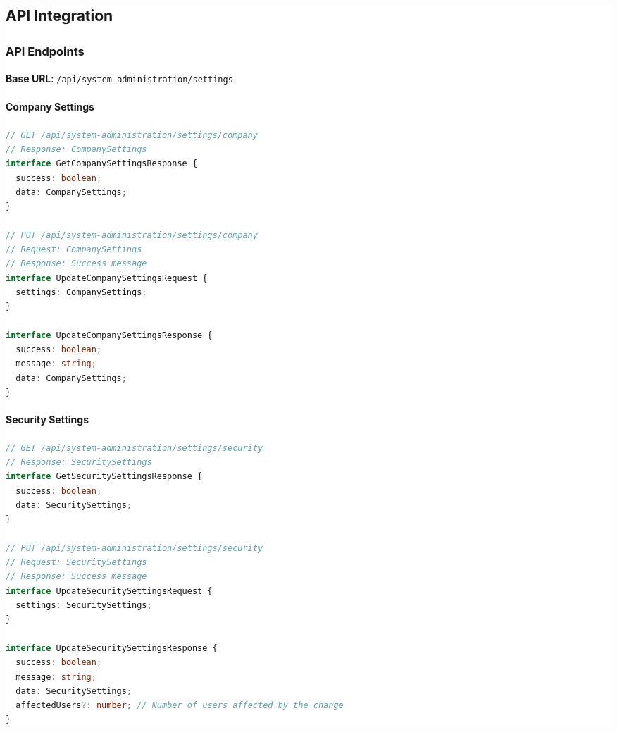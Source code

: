 
## API Integration

### API Endpoints

**Base URL**: `/api/system-administration/settings`

#### Company Settings
```typescript
// GET /api/system-administration/settings/company
// Response: CompanySettings
interface GetCompanySettingsResponse {
  success: boolean;
  data: CompanySettings;
}

// PUT /api/system-administration/settings/company
// Request: CompanySettings
// Response: Success message
interface UpdateCompanySettingsRequest {
  settings: CompanySettings;
}

interface UpdateCompanySettingsResponse {
  success: boolean;
  message: string;
  data: CompanySettings;
}
```

#### Security Settings
```typescript
// GET /api/system-administration/settings/security
// Response: SecuritySettings
interface GetSecuritySettingsResponse {
  success: boolean;
  data: SecuritySettings;
}

// PUT /api/system-administration/settings/security
// Request: SecuritySettings
// Response: Success message
interface UpdateSecuritySettingsRequest {
  settings: SecuritySettings;
}

interface UpdateSecuritySettingsResponse {
  success: boolean;
  message: string;
  data: SecuritySettings;
  affectedUsers?: number; // Number of users affected by the change
}
```
